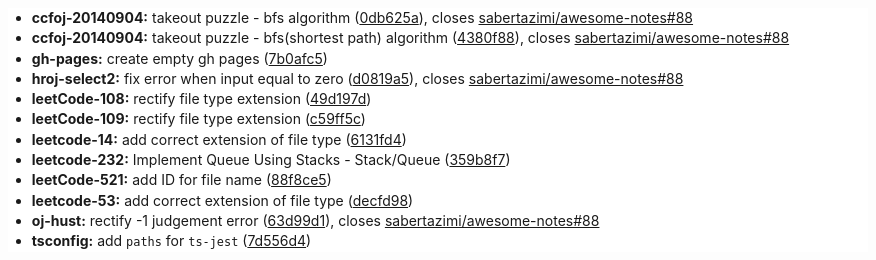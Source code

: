 * **ccfoj-20140904:** takeout puzzle - bfs algorithm ([0db625a](https://github.com/sabertazimi/OJs/commit/0db625aa9d86d3864ccb33d0b87b3aa457875286)), closes [sabertazimi/awesome-notes#88](https://github.com/sabertazimi/awesome-notes/issues/88)
* **ccfoj-20140904:** takeout puzzle - bfs(shortest path) algorithm ([4380f88](https://github.com/sabertazimi/OJs/commit/4380f88923c1b55aeed37cc6f6d781f89cb25586)), closes [sabertazimi/awesome-notes#88](https://github.com/sabertazimi/awesome-notes/issues/88)
* **gh-pages:** create empty gh pages ([7b0afc5](https://github.com/sabertazimi/OJs/commit/7b0afc5f7a2377fe94a79f5c391392be8a568c79))
* **hroj-select2:** fix error when input equal to zero ([d0819a5](https://github.com/sabertazimi/OJs/commit/d0819a5c660e366303f000992ff37e4964d08b36)), closes [sabertazimi/awesome-notes#88](https://github.com/sabertazimi/awesome-notes/issues/88)
* **leetCode-108:** rectify file type extension ([49d197d](https://github.com/sabertazimi/OJs/commit/49d197dcf461bbc1d35833a35cdd557979c8ab28))
* **leetCode-109:** rectify file type extension ([c59ff5c](https://github.com/sabertazimi/OJs/commit/c59ff5c2888065b3ed9728872aa595e257e57051))
* **leetcode-14:** add correct extension of file type ([6131fd4](https://github.com/sabertazimi/OJs/commit/6131fd49e52e40fd56cac593b1b211ffd80aaadc))
* **leetcode-232:** Implement Queue Using Stacks - Stack/Queue ([359b8f7](https://github.com/sabertazimi/OJs/commit/359b8f7473c860ebaf96f927c131fa57df5954b9))
* **leetCode-521:** add ID for file name ([88f8ce5](https://github.com/sabertazimi/OJs/commit/88f8ce59e243611a577dbf6d9008aaa5e87bd1de))
* **leetcode-53:** add correct extension of file type ([decfd98](https://github.com/sabertazimi/OJs/commit/decfd9820361ce68a7b2025bce8b848883785708))
* **oj-hust:** rectify -1 judgement error ([63d99d1](https://github.com/sabertazimi/OJs/commit/63d99d11b48aba2b50422078692b126fb2b77f67)), closes [sabertazimi/awesome-notes#88](https://github.com/sabertazimi/awesome-notes/issues/88)
* **tsconfig:** add `paths` for `ts-jest` ([7d556d4](https://github.com/sabertazimi/OJs/commit/7d556d4f8b68cd000f233897c825b189cd0a99ae))
